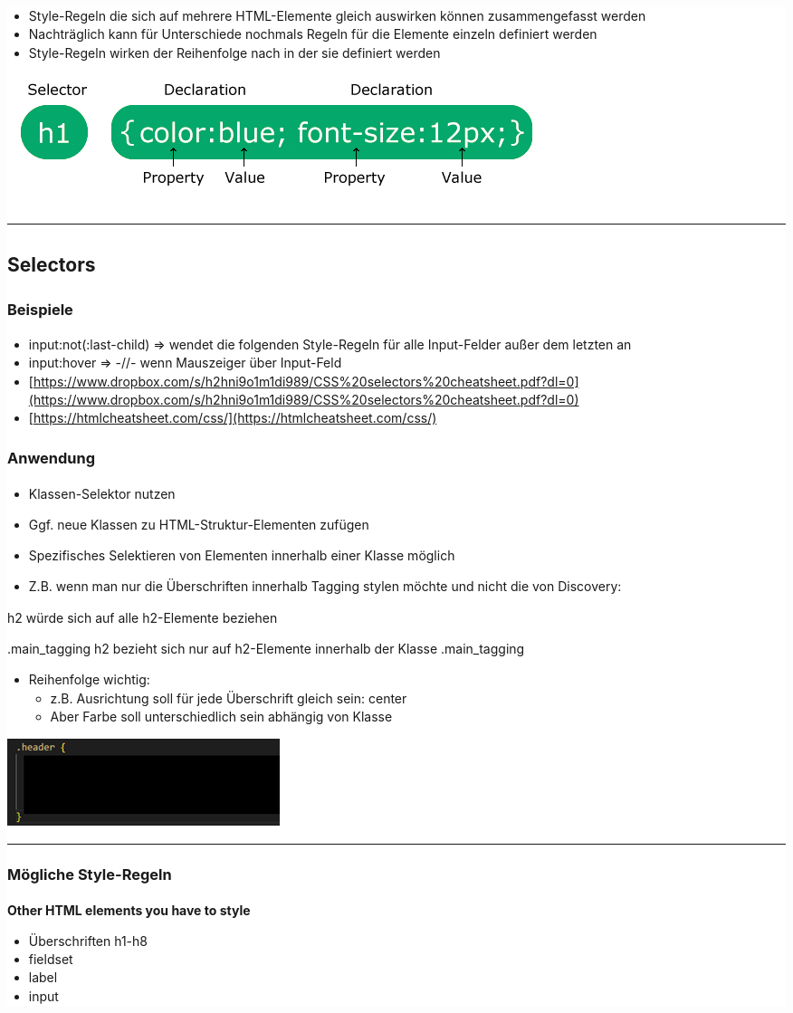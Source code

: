 - Style-Regeln die sich auf mehrere HTML-Elemente gleich auswirken können zusammengefasst werden
- Nachträglich kann für Unterschiede nochmals Regeln für die Elemente einzeln definiert werden
- Style-Regeln wirken der Reihenfolge nach in der sie definiert werden

![](img/CSS_Selector%20Syntax.png)
  ____
## Selectors

### Beispiele
- input:not(:last-child) =\> wendet die folgenden Style-Regeln für alle Input-Felder außer dem letzten an
- input:hover =\> -//- wenn Mauszeiger über Input-Feld
- [https://www.dropbox.com/s/h2hni9o1m1di989/CSS%20selectors%20cheatsheet.pdf?dl=0](https://www.dropbox.com/s/h2hni9o1m1di989/CSS%20selectors%20cheatsheet.pdf?dl=0)
- [https://htmlcheatsheet.com/css/](https://htmlcheatsheet.com/css/)

### Anwendung
- Klassen-Selektor nutzen
- Ggf. neue Klassen zu HTML-Struktur-Elementen zufügen

- Spezifisches Selektieren von Elementen innerhalb einer Klasse möglich
- Z.B. wenn man nur die Überschriften innerhalb Tagging stylen möchte und nicht die von Discovery:

h2 würde sich auf alle h2-Elemente beziehen

.main\_tagging h2 bezieht sich nur auf h2-Elemente innerhalb der Klasse .main\_tagging

- Reihenfolge wichtig:
  - z.B. Ausrichtung soll für jede Überschrift gleich sein: center
  - Aber Farbe soll unterschiedlich sein abhängig von Klasse

![](img/Selector_Example.png)
  ____
### Mögliche Style-Regeln
**Other HTML elements you have to style**
- Überschriften h1-h8
- fieldset
- label
- input

